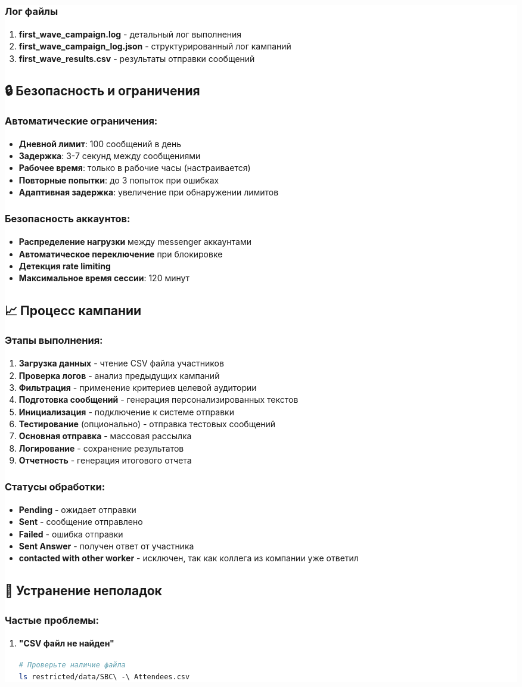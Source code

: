 ### Лог файлы

1. **first_wave_campaign.log** - детальный лог выполнения
2. **first_wave_campaign_log.json** - структурированный лог кампаний
3. **first_wave_results.csv** - результаты отправки сообщений

## 🔒 Безопасность и ограничения

### Автоматические ограничения:
- **Дневной лимит**: 100 сообщений в день
- **Задержка**: 3-7 секунд между сообщениями
- **Рабочее время**: только в рабочие часы (настраивается)
- **Повторные попытки**: до 3 попыток при ошибках
- **Адаптивная задержка**: увеличение при обнаружении лимитов

### Безопасность аккаунтов:
- **Распределение нагрузки** между messenger аккаунтами
- **Автоматическое переключение** при блокировке
- **Детекция rate limiting**
- **Максимальное время сессии**: 120 минут

## 📈 Процесс кампании

### Этапы выполнения:

1. **Загрузка данных** - чтение CSV файла участников
2. **Проверка логов** - анализ предыдущих кампаний
3. **Фильтрация** - применение критериев целевой аудитории
4. **Подготовка сообщений** - генерация персонализированных текстов
5. **Инициализация** - подключение к системе отправки
6. **Тестирование** (опционально) - отправка тестовых сообщений
7. **Основная отправка** - массовая рассылка
8. **Логирование** - сохранение результатов
9. **Отчетность** - генерация итогового отчета

### Статусы обработки:

- **Pending** - ожидает отправки
- **Sent** - сообщение отправлено
- **Failed** - ошибка отправки
- **Sent Answer** - получен ответ от участника
- **contacted with other worker** - исключен, так как коллега из компании уже ответил

## 🚨 Устранение неполадок

### Частые проблемы:

1. **"CSV файл не найден"**
   ```bash
   # Проверьте наличие файла
   ls restricted/data/SBC\ -\ Attendees.csv
   ```
